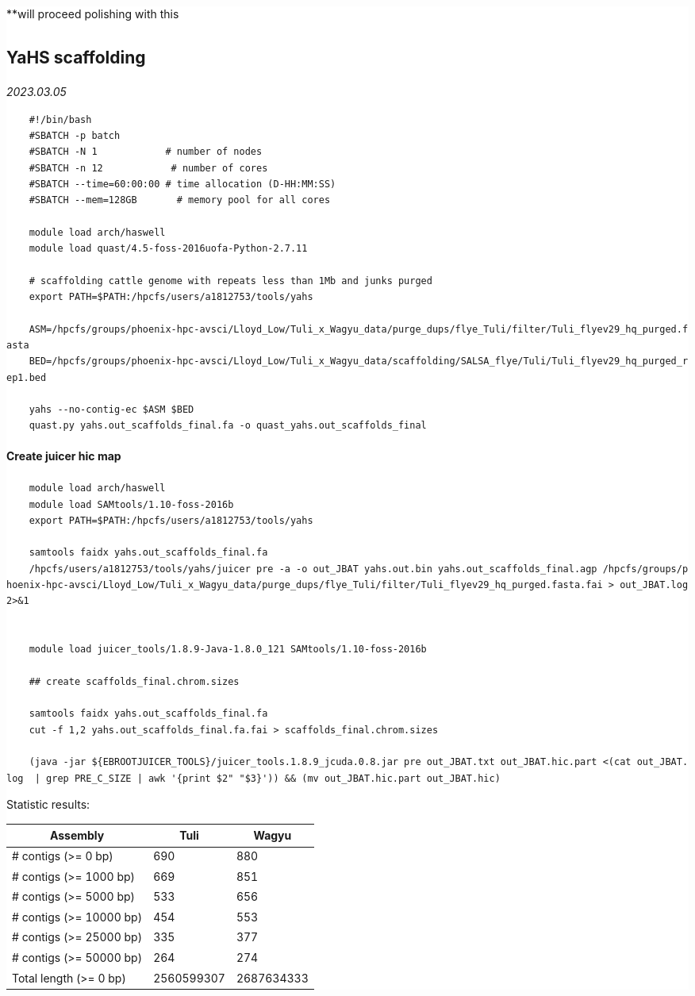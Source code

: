 **will proceed polishing with this


## YaHS scaffolding
*2023.03.05*

        #!/bin/bash
        #SBATCH -p batch
        #SBATCH -N 1            # number of nodes
        #SBATCH -n 12            # number of cores
        #SBATCH --time=60:00:00 # time allocation (D-HH:MM:SS)
        #SBATCH --mem=128GB       # memory pool for all cores

        module load arch/haswell
        module load quast/4.5-foss-2016uofa-Python-2.7.11

        # scaffolding cattle genome with repeats less than 1Mb and junks purged
        export PATH=$PATH:/hpcfs/users/a1812753/tools/yahs

        ASM=/hpcfs/groups/phoenix-hpc-avsci/Lloyd_Low/Tuli_x_Wagyu_data/purge_dups/flye_Tuli/filter/Tuli_flyev29_hq_purged.fasta
        BED=/hpcfs/groups/phoenix-hpc-avsci/Lloyd_Low/Tuli_x_Wagyu_data/scaffolding/SALSA_flye/Tuli/Tuli_flyev29_hq_purged_rep1.bed

        yahs --no-contig-ec $ASM $BED
        quast.py yahs.out_scaffolds_final.fa -o quast_yahs.out_scaffolds_final

#### Create juicer hic map

        module load arch/haswell
        module load SAMtools/1.10-foss-2016b
        export PATH=$PATH:/hpcfs/users/a1812753/tools/yahs

        samtools faidx yahs.out_scaffolds_final.fa
        /hpcfs/users/a1812753/tools/yahs/juicer pre -a -o out_JBAT yahs.out.bin yahs.out_scaffolds_final.agp /hpcfs/groups/phoenix-hpc-avsci/Lloyd_Low/Tuli_x_Wagyu_data/purge_dups/flye_Tuli/filter/Tuli_flyev29_hq_purged.fasta.fai > out_JBAT.log 2>&1


        module load juicer_tools/1.8.9-Java-1.8.0_121 SAMtools/1.10-foss-2016b

        ## create scaffolds_final.chrom.sizes

        samtools faidx yahs.out_scaffolds_final.fa
        cut -f 1,2 yahs.out_scaffolds_final.fa.fai > scaffolds_final.chrom.sizes

        (java -jar ${EBROOTJUICER_TOOLS}/juicer_tools.1.8.9_jcuda.0.8.jar pre out_JBAT.txt out_JBAT.hic.part <(cat out_JBAT.log  | grep PRE_C_SIZE | awk '{print $2" "$3}')) && (mv out_JBAT.hic.part out_JBAT.hic)

Statistic results:

| Assembly                   | Tuli       | Wagyu      |
|----------------------------|------------|------------|
| # contigs (>= 0 bp)        | 690        | 880        |
| # contigs (>= 1000 bp)     | 669        | 851        |
| # contigs (>= 5000 bp)     | 533        | 656        |
| # contigs (>= 10000 bp)    | 454        | 553        |
| # contigs (>= 25000 bp)    | 335        | 377        |
| # contigs (>= 50000 bp)    | 264        | 274        |
| Total length (>= 0 bp)     | 2560599307 | 2687634333 |